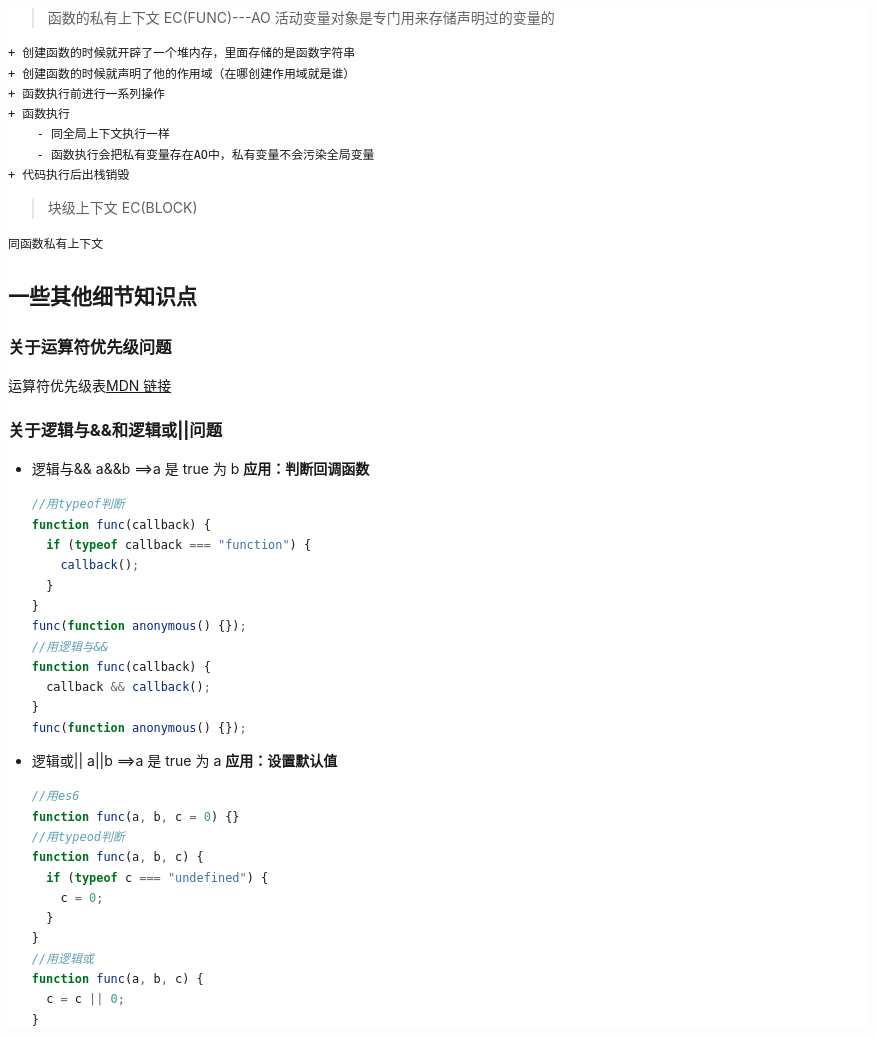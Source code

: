 > 函数的私有上下文 EC(FUNC)---AO 活动变量对象是专门用来存储声明过的变量的

    + 创建函数的时候就开辟了一个堆内存，里面存储的是函数字符串
    + 创建函数的时候就声明了他的作用域（在哪创建作用域就是谁）
    + 函数执行前进行一系列操作
    + 函数执行
        - 同全局上下文执行一样
        - 函数执行会把私有变量存在AO中，私有变量不会污染全局变量
    + 代码执行后出栈销毁

> 块级上下文 EC(BLOCK)

    同函数私有上下文

## 一些其他细节知识点

### 关于运算符优先级问题

运算符优先级表[MDN 链接](https://developer.mozilla.org/zh-CN/docs/Web/JavaScript/Reference/Operators/Operator_Precedence)

### 关于逻辑与&&和逻辑或||问题

- 逻辑与&&
  a&&b ==>a 是 true 为 b
  **应用：判断回调函数**

  ```javascript
  //用typeof判断
  function func(callback) {
    if (typeof callback === "function") {
      callback();
    }
  }
  func(function anonymous() {});
  //用逻辑与&&
  function func(callback) {
    callback && callback();
  }
  func(function anonymous() {});
  ```

- 逻辑或||
  a||b ==>a 是 true 为 a
  **应用：设置默认值**

  ```javascript
  //用es6
  function func(a, b, c = 0) {}
  //用typeod判断
  function func(a, b, c) {
    if (typeof c === "undefined") {
      c = 0;
    }
  }
  //用逻辑或
  function func(a, b, c) {
    c = c || 0;
  }
  ```
